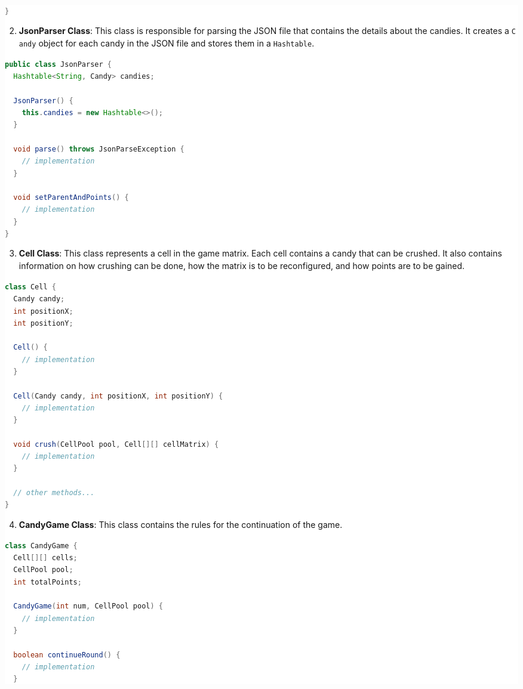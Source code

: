 ```java
}
```

2. **JsonParser Class**: This class is responsible for parsing the JSON file that contains the details about the candies. It creates a `Candy` object for each candy in the JSON file and stores them in a `Hashtable`.

```java
public class JsonParser {
  Hashtable<String, Candy> candies;

  JsonParser() {
    this.candies = new Hashtable<>();
  }

  void parse() throws JsonParseException {
    // implementation
  }

  void setParentAndPoints() {
    // implementation
  }
}
```

3. **Cell Class**: This class represents a cell in the game matrix. Each cell contains a candy that can be crushed. It also contains information on how crushing can be done, how the matrix is to be reconfigured, and how points are to be gained.

```java
class Cell {
  Candy candy;
  int positionX;
  int positionY;

  Cell() {
    // implementation
  }

  Cell(Candy candy, int positionX, int positionY) {
    // implementation
  }

  void crush(CellPool pool, Cell[][] cellMatrix) {
    // implementation
  }

  // other methods...
}
```

4. **CandyGame Class**: This class contains the rules for the continuation of the game.

```java
class CandyGame {
  Cell[][] cells;
  CellPool pool;
  int totalPoints;

  CandyGame(int num, CellPool pool) {
    // implementation
  }

  boolean continueRound() {
    // implementation
  }

```